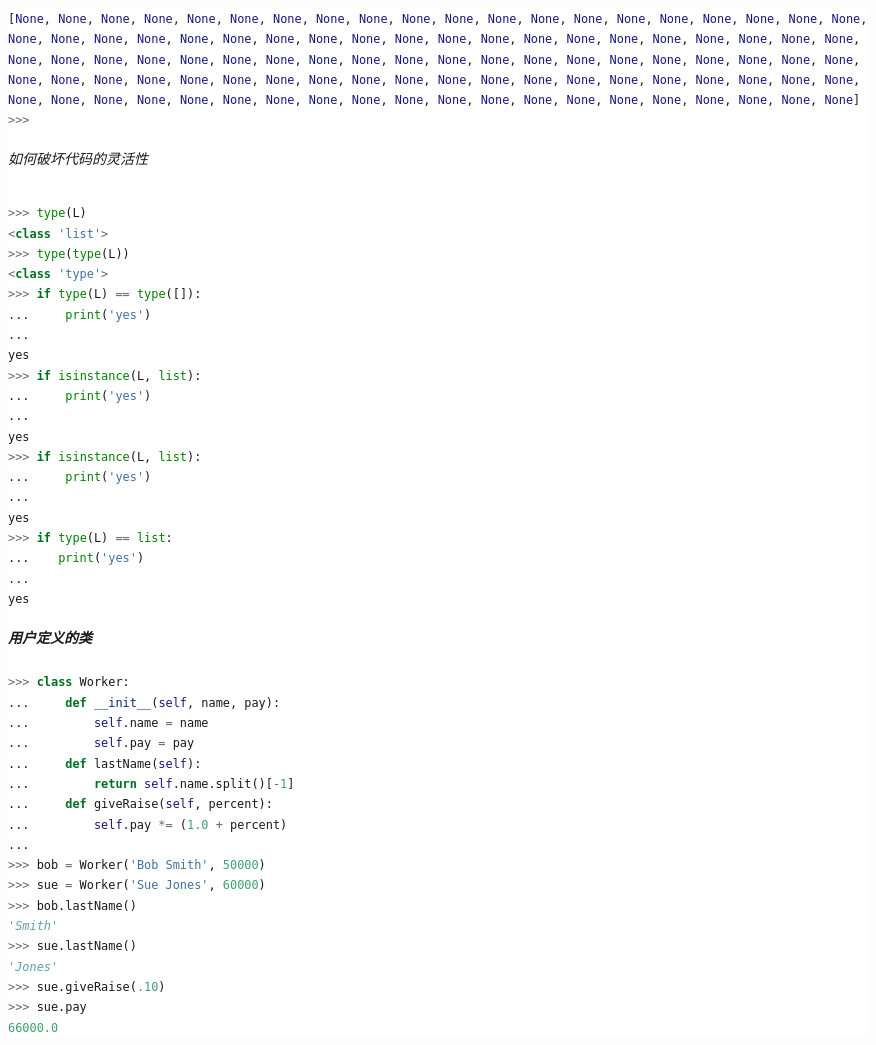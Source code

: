 ```python
[None, None, None, None, None, None, None, None, None, None, None, None, None, None, None, None, None, None, None, None, None, None, None, None, None, None, None, None, None, None, None, None, None, None, None, None, None, None, None, None, None, None, None, None, None, None, None, None, None, None, None, None, None, None, None, None, None, None, None, None, None, None, None, None, None, None, None, None, None, None, None, None, None, None, None, None, None, None, None, None, None, None, None, None, None, None, None, None, None, None, None, None, None, None, None, None, None, None, None, None]
>>>
```

###### 如何破坏代码的灵活性

```python
>>> type(L)
<class 'list'>
>>> type(type(L))
<class 'type'>
>>> if type(L) == type([]):
...     print('yes')
...
yes
>>> if isinstance(L, list):
...     print('yes')
...
yes
>>> if isinstance(L, list):
...     print('yes')
...
yes
>>> if type(L) == list:
...    print('yes')
...
yes
```

##### 用户定义的类

```python
>>> class Worker:
...     def __init__(self, name, pay):
...         self.name = name
...         self.pay = pay
...     def lastName(self):
...         return self.name.split()[-1]
...     def giveRaise(self, percent):
...         self.pay *= (1.0 + percent)
...
>>> bob = Worker('Bob Smith', 50000)
>>> sue = Worker('Sue Jones', 60000)
>>> bob.lastName()
'Smith'
>>> sue.lastName()
'Jones'
>>> sue.giveRaise(.10)
>>> sue.pay
66000.0
```

